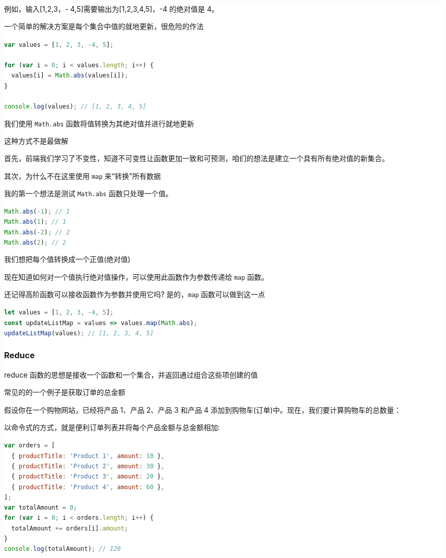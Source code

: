 例如，输入[1,2,3，- 4,5]需要输出为[1,2,3,4,5]，-4 的绝对值是 4。

一个简单的解决方案是每个集合中值的就地更新，很危险的作法

```js
var values = [1, 2, 3, -4, 5];

for (var i = 0; i < values.length; i++) {
  values[i] = Math.abs(values[i]);
}

console.log(values); // [1, 2, 3, 4, 5]
```

我们使用 `Math.abs` 函数将值转换为其绝对值并进行就地更新

这种方式不是最做解

首先，前端我们学习了不变性，知道不可变性让函数更加一致和可预测，咱们的想法是建立一个具有所有绝对值的新集合。

其次，为什么不在这里使用 `map` 来“转换”所有数据

我的第一个想法是测试 `Math.abs` 函数只处理一个值。

```js
Math.abs(-1); // 1
Math.abs(1); // 1
Math.abs(-2); // 2
Math.abs(2); // 2
```

我们想把每个值转换成一个正值(绝对值)

现在知道如何对一个值执行绝对值操作，可以使用此函数作为参数传递给 `map` 函数。

还记得高阶函数可以接收函数作为参数并使用它吗? 是的，`map` 函数可以做到这一点

```js
let values = [1, 2, 3, -4, 5];
const updateListMap = values => values.map(Math.abs);
updateListMap(values); // [1, 2, 3, 4, 5]
```

### Reduce

reduce 函数的思想是接收一个函数和一个集合，并返回通过组合这些项创建的值

常见的的一个例子是获取订单的总金额

假设你在一个购物网站，已经将产品 1、产品 2、产品 3 和产品 4 添加到购物车(订单)中。现在，我们要计算购物车的总数量：

以命令式的方式，就是便利订单列表并将每个产品金额与总金额相加:

```js
var orders = [
  { productTitle: 'Product 1', amount: 10 },
  { productTitle: 'Product 2', amount: 30 },
  { productTitle: 'Product 3', amount: 20 },
  { productTitle: 'Product 4', amount: 60 },
];
var totalAmount = 0;
for (var i = 0; i < orders.length; i++) {
  totalAmount += orders[i].amount;
}
console.log(totalAmount); // 120
```
